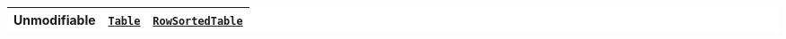 | Unmodifiable | <a href='http://docs.guava-libraries.googlecode.com/git-history/release/javadoc/com/google/common/collect/Tables.html#unmodifiableTable(com.google.common.collect.Table)'><code>Table</code></a> | <a href='http://docs.guava-libraries.googlecode.com/git-history/release/javadoc/com/google/common/collect/Tables.html#unmodifiableRowSortedTable(com.google.common.collect.RowSortedTable)'><code>RowSortedTable</code></a> |
|:-------------|:-------------------------------------------------------------------------------------------------------------------------------------------------------------------------------------------------|:----------------------------------------------------------------------------------------------------------------------------------------------------------------------------------------------------------------------------|